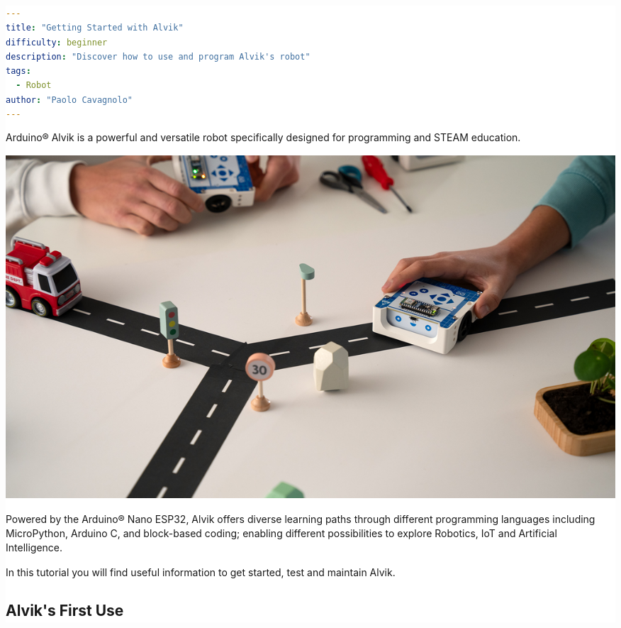 ```yaml
---
title: "Getting Started with Alvik"
difficulty: beginner
description: "Discover how to use and program Alvik's robot"
tags:
  - Robot
author: "Paolo Cavagnolo"
---
```


Arduino® Alvik is a powerful and versatile robot specifically designed for programming and STEAM education.

![Alvik's Robot](assets/alvik_main.jpg)

Powered by the Arduino® Nano ESP32, Alvik offers diverse learning paths through different programming languages including MicroPython, Arduino C, and block-based coding; enabling different possibilities to explore Robotics, IoT and Artificial Intelligence.

In this tutorial you will find useful information to get started, test and maintain Alvik.

## Alvik's First Use
